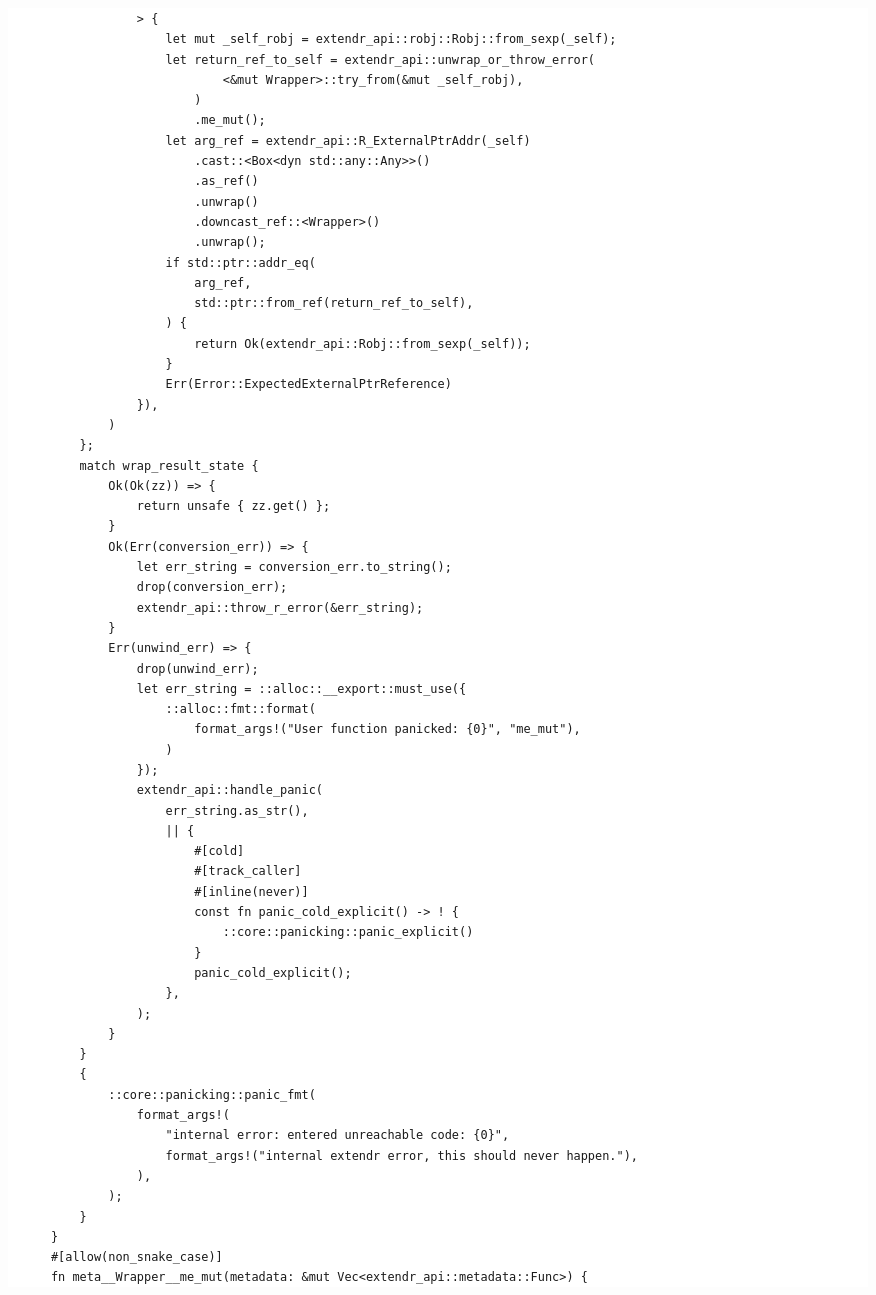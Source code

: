                       > {
                          let mut _self_robj = extendr_api::robj::Robj::from_sexp(_self);
                          let return_ref_to_self = extendr_api::unwrap_or_throw_error(
                                  <&mut Wrapper>::try_from(&mut _self_robj),
                              )
                              .me_mut();
                          let arg_ref = extendr_api::R_ExternalPtrAddr(_self)
                              .cast::<Box<dyn std::any::Any>>()
                              .as_ref()
                              .unwrap()
                              .downcast_ref::<Wrapper>()
                              .unwrap();
                          if std::ptr::addr_eq(
                              arg_ref,
                              std::ptr::from_ref(return_ref_to_self),
                          ) {
                              return Ok(extendr_api::Robj::from_sexp(_self));
                          }
                          Err(Error::ExpectedExternalPtrReference)
                      }),
                  )
              };
              match wrap_result_state {
                  Ok(Ok(zz)) => {
                      return unsafe { zz.get() };
                  }
                  Ok(Err(conversion_err)) => {
                      let err_string = conversion_err.to_string();
                      drop(conversion_err);
                      extendr_api::throw_r_error(&err_string);
                  }
                  Err(unwind_err) => {
                      drop(unwind_err);
                      let err_string = ::alloc::__export::must_use({
                          ::alloc::fmt::format(
                              format_args!("User function panicked: {0}", "me_mut"),
                          )
                      });
                      extendr_api::handle_panic(
                          err_string.as_str(),
                          || {
                              #[cold]
                              #[track_caller]
                              #[inline(never)]
                              const fn panic_cold_explicit() -> ! {
                                  ::core::panicking::panic_explicit()
                              }
                              panic_cold_explicit();
                          },
                      );
                  }
              }
              {
                  ::core::panicking::panic_fmt(
                      format_args!(
                          "internal error: entered unreachable code: {0}",
                          format_args!("internal extendr error, this should never happen."),
                      ),
                  );
              }
          }
          #[allow(non_snake_case)]
          fn meta__Wrapper__me_mut(metadata: &mut Vec<extendr_api::metadata::Func>) {